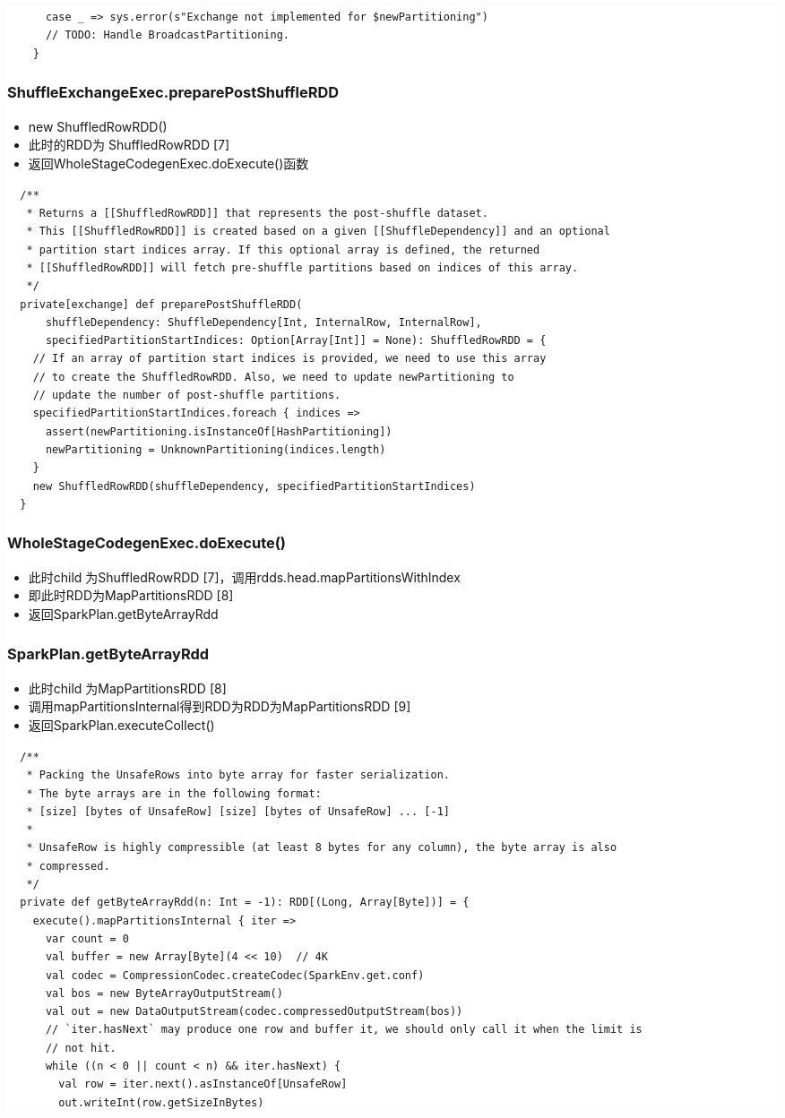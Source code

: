 ```
      case _ => sys.error(s"Exchange not implemented for $newPartitioning")
      // TODO: Handle BroadcastPartitioning.
    }

```

### ShuffleExchangeExec.preparePostShuffleRDD
- new ShuffledRowRDD()
- 此时的RDD为 ShuffledRowRDD [7]
- 返回WholeStageCodegenExec.doExecute()函数

```
  /**
   * Returns a [[ShuffledRowRDD]] that represents the post-shuffle dataset.
   * This [[ShuffledRowRDD]] is created based on a given [[ShuffleDependency]] and an optional
   * partition start indices array. If this optional array is defined, the returned
   * [[ShuffledRowRDD]] will fetch pre-shuffle partitions based on indices of this array.
   */
  private[exchange] def preparePostShuffleRDD(
      shuffleDependency: ShuffleDependency[Int, InternalRow, InternalRow],
      specifiedPartitionStartIndices: Option[Array[Int]] = None): ShuffledRowRDD = {
    // If an array of partition start indices is provided, we need to use this array
    // to create the ShuffledRowRDD. Also, we need to update newPartitioning to
    // update the number of post-shuffle partitions.
    specifiedPartitionStartIndices.foreach { indices =>
      assert(newPartitioning.isInstanceOf[HashPartitioning])
      newPartitioning = UnknownPartitioning(indices.length)
    }
    new ShuffledRowRDD(shuffleDependency, specifiedPartitionStartIndices)
  }

```

### WholeStageCodegenExec.doExecute()
- 此时child 为ShuffledRowRDD [7]，调用rdds.head.mapPartitionsWithIndex
- 即此时RDD为MapPartitionsRDD [8]
- 返回SparkPlan.getByteArrayRdd

### SparkPlan.getByteArrayRdd
- 此时child 为MapPartitionsRDD [8]
- 调用mapPartitionsInternal得到RDD为RDD为MapPartitionsRDD [9]
- 返回SparkPlan.executeCollect()

```
  /**
   * Packing the UnsafeRows into byte array for faster serialization.
   * The byte arrays are in the following format:
   * [size] [bytes of UnsafeRow] [size] [bytes of UnsafeRow] ... [-1]
   *
   * UnsafeRow is highly compressible (at least 8 bytes for any column), the byte array is also
   * compressed.
   */
  private def getByteArrayRdd(n: Int = -1): RDD[(Long, Array[Byte])] = {
    execute().mapPartitionsInternal { iter =>
      var count = 0
      val buffer = new Array[Byte](4 << 10)  // 4K
      val codec = CompressionCodec.createCodec(SparkEnv.get.conf)
      val bos = new ByteArrayOutputStream()
      val out = new DataOutputStream(codec.compressedOutputStream(bos))
      // `iter.hasNext` may produce one row and buffer it, we should only call it when the limit is
      // not hit.
      while ((n < 0 || count < n) && iter.hasNext) {
        val row = iter.next().asInstanceOf[UnsafeRow]
        out.writeInt(row.getSizeInBytes)
```